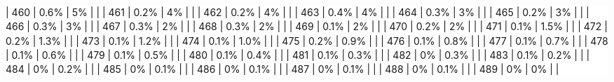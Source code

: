 | 460 | 0.6% | 5% |  |
| 461 | 0.2% | 4% |  |
| 462 | 0.2% | 4% |  |
| 463 | 0.4% | 4% |  |
| 464 | 0.3% | 3% |  |
| 465 | 0.2% | 3% |  |
| 466 | 0.3% | 3% |  |
| 467 | 0.3% | 2% |  |
| 468 | 0.3% | 2% |  |
| 469 | 0.1% | 2% |  |
| 470 | 0.2% | 2% |  |
| 471 | 0.1% | 1.5% |  |
| 472 | 0.2% | 1.3% |  |
| 473 | 0.1% | 1.2% |  |
| 474 | 0.1% | 1.0% |  |
| 475 | 0.2% | 0.9% |  |
| 476 | 0.1% | 0.8% |  |
| 477 | 0.1% | 0.7% |  |
| 478 | 0.1% | 0.6% |  |
| 479 | 0.1% | 0.5% |  |
| 480 | 0.1% | 0.4% |  |
| 481 | 0.1% | 0.3% |  |
| 482 | 0% | 0.3% |  |
| 483 | 0.1% | 0.2% |  |
| 484 | 0% | 0.2% |  |
| 485 | 0% | 0.1% |  |
| 486 | 0% | 0.1% |  |
| 487 | 0% | 0.1% |  |
| 488 | 0% | 0.1% |  |
| 489 | 0% | 0% |  |
